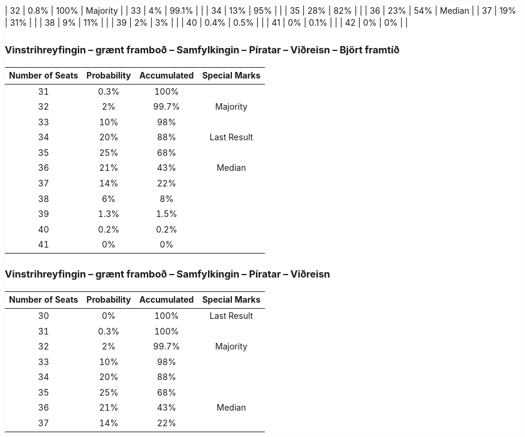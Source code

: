 | 32 | 0.8% | 100% | Majority |
| 33 | 4% | 99.1% |  |
| 34 | 13% | 95% |  |
| 35 | 28% | 82% |  |
| 36 | 23% | 54% | Median |
| 37 | 19% | 31% |  |
| 38 | 9% | 11% |  |
| 39 | 2% | 3% |  |
| 40 | 0.4% | 0.5% |  |
| 41 | 0% | 0.1% |  |
| 42 | 0% | 0% |  |

### Vinstrihreyfingin – grænt framboð – Samfylkingin – Píratar – Viðreisn – Björt framtíð

| Number of Seats | Probability | Accumulated | Special Marks |
|:---------------:|:-----------:|:-----------:|:-------------:|
| 31 | 0.3% | 100% |  |
| 32 | 2% | 99.7% | Majority |
| 33 | 10% | 98% |  |
| 34 | 20% | 88% | Last Result |
| 35 | 25% | 68% |  |
| 36 | 21% | 43% | Median |
| 37 | 14% | 22% |  |
| 38 | 6% | 8% |  |
| 39 | 1.3% | 1.5% |  |
| 40 | 0.2% | 0.2% |  |
| 41 | 0% | 0% |  |

### Vinstrihreyfingin – grænt framboð – Samfylkingin – Píratar – Viðreisn

| Number of Seats | Probability | Accumulated | Special Marks |
|:---------------:|:-----------:|:-----------:|:-------------:|
| 30 | 0% | 100% | Last Result |
| 31 | 0.3% | 100% |  |
| 32 | 2% | 99.7% | Majority |
| 33 | 10% | 98% |  |
| 34 | 20% | 88% |  |
| 35 | 25% | 68% |  |
| 36 | 21% | 43% | Median |
| 37 | 14% | 22% |  |